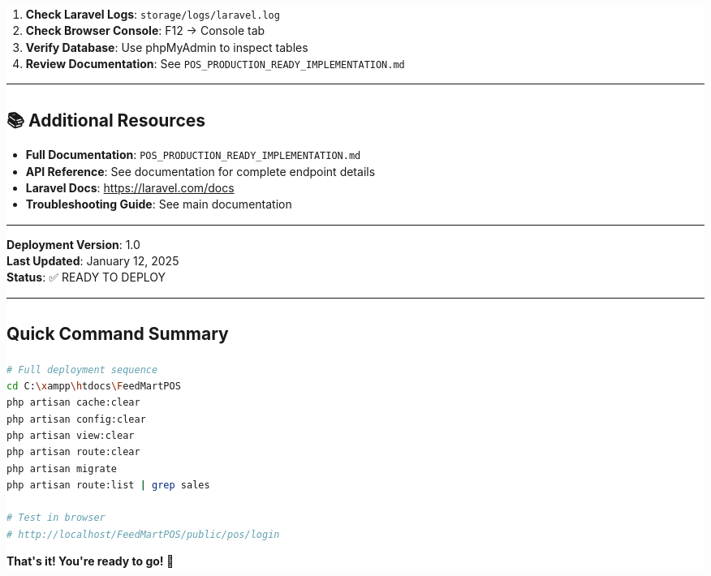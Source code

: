 1. **Check Laravel Logs**: `storage/logs/laravel.log`
2. **Check Browser Console**: F12 → Console tab
3. **Verify Database**: Use phpMyAdmin to inspect tables
4. **Review Documentation**: See `POS_PRODUCTION_READY_IMPLEMENTATION.md`

---

## 📚 Additional Resources

- **Full Documentation**: `POS_PRODUCTION_READY_IMPLEMENTATION.md`
- **API Reference**: See documentation for complete endpoint details
- **Laravel Docs**: https://laravel.com/docs
- **Troubleshooting Guide**: See main documentation

---

**Deployment Version**: 1.0  
**Last Updated**: January 12, 2025  
**Status**: ✅ READY TO DEPLOY

---

## Quick Command Summary

```bash
# Full deployment sequence
cd C:\xampp\htdocs\FeedMartPOS
php artisan cache:clear
php artisan config:clear
php artisan view:clear
php artisan route:clear
php artisan migrate
php artisan route:list | grep sales

# Test in browser
# http://localhost/FeedMartPOS/public/pos/login
```

**That's it! You're ready to go! 🚀**
